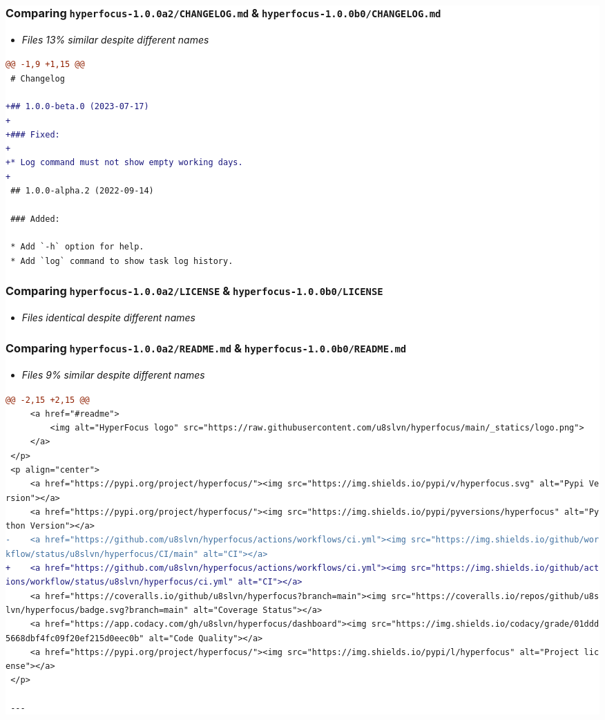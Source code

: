 ### Comparing `hyperfocus-1.0.0a2/CHANGELOG.md` & `hyperfocus-1.0.0b0/CHANGELOG.md`

 * *Files 13% similar despite different names*

```diff
@@ -1,9 +1,15 @@
 # Changelog
 
+## 1.0.0-beta.0 (2023-07-17)
+
+### Fixed:
+
+* Log command must not show empty working days.
+
 ## 1.0.0-alpha.2 (2022-09-14)
 
 ### Added:
 
 * Add `-h` option for help.
 * Add `log` command to show task log history.
```

### Comparing `hyperfocus-1.0.0a2/LICENSE` & `hyperfocus-1.0.0b0/LICENSE`

 * *Files identical despite different names*

### Comparing `hyperfocus-1.0.0a2/README.md` & `hyperfocus-1.0.0b0/README.md`

 * *Files 9% similar despite different names*

```diff
@@ -2,15 +2,15 @@
     <a href="#readme">
         <img alt="HyperFocus logo" src="https://raw.githubusercontent.com/u8slvn/hyperfocus/main/_statics/logo.png">
     </a>
 </p>
 <p align="center">
     <a href="https://pypi.org/project/hyperfocus/"><img src="https://img.shields.io/pypi/v/hyperfocus.svg" alt="Pypi Version"></a>
     <a href="https://pypi.org/project/hyperfocus/"><img src="https://img.shields.io/pypi/pyversions/hyperfocus" alt="Python Version"></a>
-    <a href="https://github.com/u8slvn/hyperfocus/actions/workflows/ci.yml"><img src="https://img.shields.io/github/workflow/status/u8slvn/hyperfocus/CI/main" alt="CI"></a>
+    <a href="https://github.com/u8slvn/hyperfocus/actions/workflows/ci.yml"><img src="https://img.shields.io/github/actions/workflow/status/u8slvn/hyperfocus/ci.yml" alt="CI"></a>
     <a href="https://coveralls.io/github/u8slvn/hyperfocus?branch=main"><img src="https://coveralls.io/repos/github/u8slvn/hyperfocus/badge.svg?branch=main" alt="Coverage Status"></a>
     <a href="https://app.codacy.com/gh/u8slvn/hyperfocus/dashboard"><img src="https://img.shields.io/codacy/grade/01ddd5668dbf4fc09f20ef215d0eec0b" alt="Code Quality"></a>
     <a href="https://pypi.org/project/hyperfocus/"><img src="https://img.shields.io/pypi/l/hyperfocus" alt="Project license"></a>
 </p>
 
 ---
```
